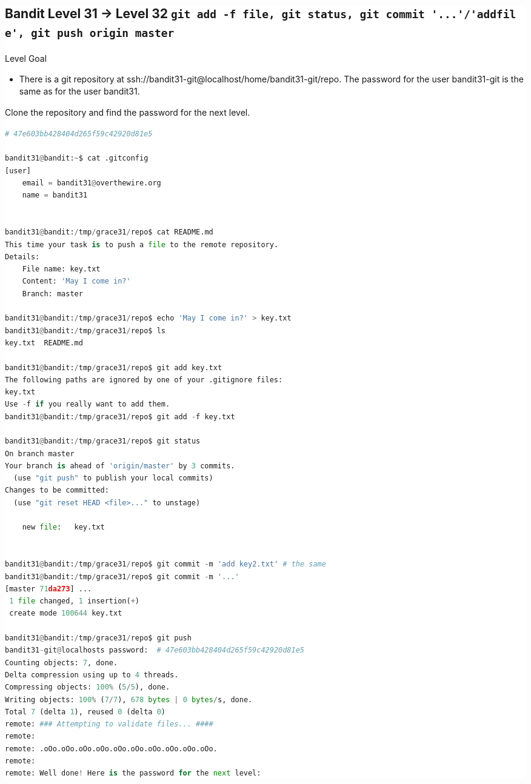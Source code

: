 
## Bandit Level 31 → Level 32 `git add -f file, git status, git commit '...'/'addfile', git push origin master`
Level Goal
- There is a git repository at ssh://bandit31-git@localhost/home/bandit31-git/repo. The password for the user bandit31-git is the same as for the user bandit31.

Clone the repository and find the password for the next level.


```py
# 47e603bb428404d265f59c42920d81e5

bandit31@bandit:~$ cat .gitconfig
[user]
	email = bandit31@overthewire.org
	name = bandit31


bandit31@bandit:/tmp/grace31/repo$ cat README.md
This time your task is to push a file to the remote repository.
Details:
    File name: key.txt
    Content: 'May I come in?'
    Branch: master

bandit31@bandit:/tmp/grace31/repo$ echo 'May I come in?' > key.txt
bandit31@bandit:/tmp/grace31/repo$ ls
key.txt  README.md

bandit31@bandit:/tmp/grace31/repo$ git add key.txt
The following paths are ignored by one of your .gitignore files:
key.txt
Use -f if you really want to add them.
bandit31@bandit:/tmp/grace31/repo$ git add -f key.txt

bandit31@bandit:/tmp/grace31/repo$ git status
On branch master
Your branch is ahead of 'origin/master' by 3 commits.
  (use "git push" to publish your local commits)
Changes to be committed:
  (use "git reset HEAD <file>..." to unstage)

	new file:   key.txt


bandit31@bandit:/tmp/grace31/repo$ git commit -m 'add key2.txt' # the same
bandit31@bandit:/tmp/grace31/repo$ git commit -m '...'
[master 71da273] ...
 1 file changed, 1 insertion(+)
 create mode 100644 key.txt

bandit31@bandit:/tmp/grace31/repo$ git push
bandit31-git@localhosts password:  # 47e603bb428404d265f59c42920d81e5
Counting objects: 7, done.
Delta compression using up to 4 threads.
Compressing objects: 100% (5/5), done.
Writing objects: 100% (7/7), 678 bytes | 0 bytes/s, done.
Total 7 (delta 1), reused 0 (delta 0)
remote: ### Attempting to validate files... ####
remote:
remote: .oOo.oOo.oOo.oOo.oOo.oOo.oOo.oOo.oOo.oOo.
remote:
remote: Well done! Here is the password for the next level:
```